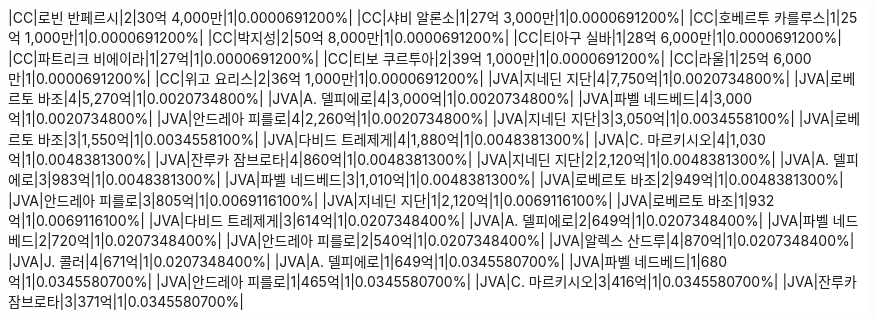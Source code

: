 |CC|로빈 반페르시|2|30억 4,000만|1|0.0000691200%|
|CC|샤비 알론소|1|27억 3,000만|1|0.0000691200%|
|CC|호베르투 카를루스|1|25억 1,000만|1|0.0000691200%|
|CC|박지성|2|50억 8,000만|1|0.0000691200%|
|CC|티아구 실바|1|28억 6,000만|1|0.0000691200%|
|CC|파트리크 비에이라|1|27억|1|0.0000691200%|
|CC|티보 쿠르투아|2|39억 1,000만|1|0.0000691200%|
|CC|라울|1|25억 6,000만|1|0.0000691200%|
|CC|위고 요리스|2|36억 1,000만|1|0.0000691200%|
|JVA|지네딘 지단|4|7,750억|1|0.0020734800%|
|JVA|로베르토 바조|4|5,270억|1|0.0020734800%|
|JVA|A. 델피에로|4|3,000억|1|0.0020734800%|
|JVA|파벨 네드베드|4|3,000억|1|0.0020734800%|
|JVA|안드레아 피를로|4|2,260억|1|0.0020734800%|
|JVA|지네딘 지단|3|3,050억|1|0.0034558100%|
|JVA|로베르토 바조|3|1,550억|1|0.0034558100%|
|JVA|다비드 트레제게|4|1,880억|1|0.0048381300%|
|JVA|C. 마르키시오|4|1,030억|1|0.0048381300%|
|JVA|잔루카 잠브로타|4|860억|1|0.0048381300%|
|JVA|지네딘 지단|2|2,120억|1|0.0048381300%|
|JVA|A. 델피에로|3|983억|1|0.0048381300%|
|JVA|파벨 네드베드|3|1,010억|1|0.0048381300%|
|JVA|로베르토 바조|2|949억|1|0.0048381300%|
|JVA|안드레아 피를로|3|805억|1|0.0069116100%|
|JVA|지네딘 지단|1|2,120억|1|0.0069116100%|
|JVA|로베르토 바조|1|932억|1|0.0069116100%|
|JVA|다비드 트레제게|3|614억|1|0.0207348400%|
|JVA|A. 델피에로|2|649억|1|0.0207348400%|
|JVA|파벨 네드베드|2|720억|1|0.0207348400%|
|JVA|안드레아 피를로|2|540억|1|0.0207348400%|
|JVA|알렉스 산드루|4|870억|1|0.0207348400%|
|JVA|J. 콜러|4|671억|1|0.0207348400%|
|JVA|A. 델피에로|1|649억|1|0.0345580700%|
|JVA|파벨 네드베드|1|680억|1|0.0345580700%|
|JVA|안드레아 피를로|1|465억|1|0.0345580700%|
|JVA|C. 마르키시오|3|416억|1|0.0345580700%|
|JVA|잔루카 잠브로타|3|371억|1|0.0345580700%|